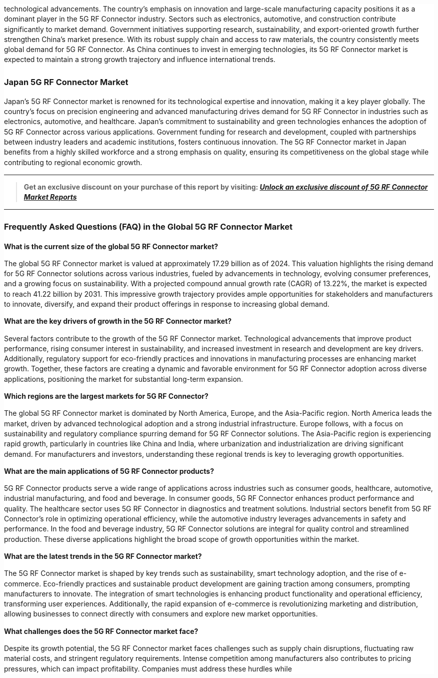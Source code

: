 technological advancements. The country&rsquo;s emphasis on innovation and large-scale manufacturing capacity positions it as a dominant player in the 5G RF Connector industry. Sectors such as electronics, automotive, and construction contribute significantly to market demand. Government initiatives supporting research, sustainability, and export-oriented growth further strengthen China&rsquo;s market presence. With its robust supply chain and access to raw materials, the country consistently meets global demand for 5G RF Connector. As China continues to invest in emerging technologies, its 5G RF Connector market is expected to maintain a strong growth trajectory and influence international trends.</p><h3>Japan 5G RF Connector Market</h3><p>Japan&rsquo;s 5G RF Connector market is renowned for its technological expertise and innovation, making it a key player globally. The country&rsquo;s focus on precision engineering and advanced manufacturing drives demand for 5G RF Connector in industries such as electronics, automotive, and healthcare. Japan&rsquo;s commitment to sustainability and green technologies enhances the adoption of 5G RF Connector across various applications. Government funding for research and development, coupled with partnerships between industry leaders and academic institutions, fosters continuous innovation. The 5G RF Connector market in Japan benefits from a highly skilled workforce and a strong emphasis on quality, ensuring its competitiveness on the global stage while contributing to regional economic growth.</p><hr /><blockquote><p><strong>Get an exclusive discount on your purchase of this report by visiting: <em><a href="://marketresearchpulse.com/ask-for-discount/81172?utm_source=Github&amp;utm_medium=0115">Unlock an exclusive discount of 5G RF Connector Market Reports</a></em>&nbsp;</strong></p></blockquote><hr /><h3>Frequently Asked Questions (FAQ) in the Global 5G RF Connector Market</h3><p><strong>What is the current size of the global 5G RF Connector market?</strong></p><p>The global 5G RF Connector market is valued at approximately 17.29 billion as of 2024. This valuation highlights the rising demand for 5G RF Connector solutions across various industries, fueled by advancements in technology, evolving consumer preferences, and a growing focus on sustainability. With a projected compound annual growth rate (CAGR) of 13.22%, the market is expected to reach 41.22 billion by 2031. This impressive growth trajectory provides ample opportunities for stakeholders and manufacturers to innovate, diversify, and expand their product offerings in response to increasing global demand.</p><p><strong>What are the key drivers of growth in the 5G RF Connector market?</strong></p><p>Several factors contribute to the growth of the 5G RF Connector market. Technological advancements that improve product performance, rising consumer interest in sustainability, and increased investment in research and development are key drivers. Additionally, regulatory support for eco-friendly practices and innovations in manufacturing processes are enhancing market growth. Together, these factors are creating a dynamic and favorable environment for 5G RF Connector adoption across diverse applications, positioning the market for substantial long-term expansion.</p><p><strong>Which regions are the largest markets for 5G RF Connector?</strong></p><p>The global 5G RF Connector market is dominated by North America, Europe, and the Asia-Pacific region. North America leads the market, driven by advanced technological adoption and a strong industrial infrastructure. Europe follows, with a focus on sustainability and regulatory compliance spurring demand for 5G RF Connector solutions. The Asia-Pacific region is experiencing rapid growth, particularly in countries like China and India, where urbanization and industrialization are driving significant demand. For manufacturers and investors, understanding these regional trends is key to leveraging growth opportunities.</p><p><strong>What are the main applications of 5G RF Connector products?</strong></p><p>5G RF Connector products serve a wide range of applications across industries such as consumer goods, healthcare, automotive, industrial manufacturing, and food and beverage. In consumer goods, 5G RF Connector enhances product performance and quality. The healthcare sector uses 5G RF Connector in diagnostics and treatment solutions. Industrial sectors benefit from 5G RF Connector&rsquo;s role in optimizing operational efficiency, while the automotive industry leverages advancements in safety and performance. In the food and beverage industry, 5G RF Connector solutions are integral for quality control and streamlined production. These diverse applications highlight the broad scope of growth opportunities within the market.</p><p><strong>What are the latest trends in the 5G RF Connector market?</strong></p><p>The 5G RF Connector market is shaped by key trends such as sustainability, smart technology adoption, and the rise of e-commerce. Eco-friendly practices and sustainable product development are gaining traction among consumers, prompting manufacturers to innovate. The integration of smart technologies is enhancing product functionality and operational efficiency, transforming user experiences. Additionally, the rapid expansion of e-commerce is revolutionizing marketing and distribution, allowing businesses to connect directly with consumers and explore new market opportunities.</p><p><strong>What challenges does the 5G RF Connector market face?</strong></p><p>Despite its growth potential, the 5G RF Connector market faces challenges such as supply chain disruptions, fluctuating raw material costs, and stringent regulatory requirements. Intense competition among manufacturers also contributes to pricing pressures, which can impact profitability. Companies must address these hurdles while